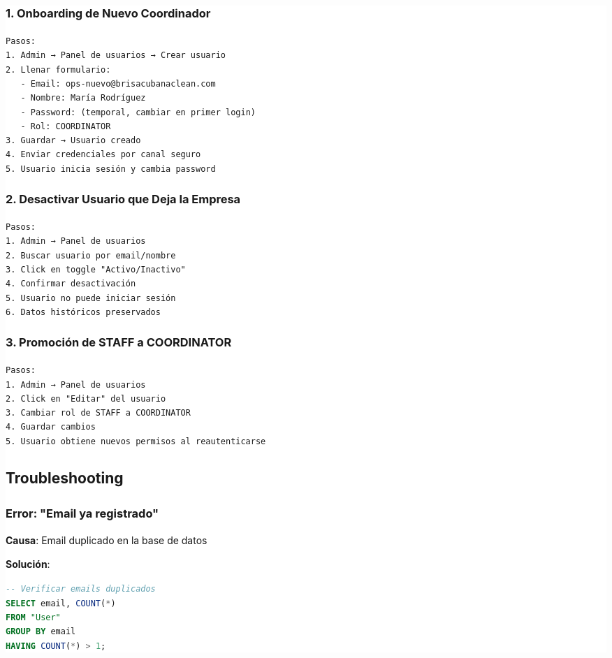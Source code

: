 ### 1. Onboarding de Nuevo Coordinador

```
Pasos:
1. Admin → Panel de usuarios → Crear usuario
2. Llenar formulario:
   - Email: ops-nuevo@brisacubanaclean.com
   - Nombre: María Rodríguez
   - Password: (temporal, cambiar en primer login)
   - Rol: COORDINATOR
3. Guardar → Usuario creado
4. Enviar credenciales por canal seguro
5. Usuario inicia sesión y cambia password
```

### 2. Desactivar Usuario que Deja la Empresa

```
Pasos:
1. Admin → Panel de usuarios
2. Buscar usuario por email/nombre
3. Click en toggle "Activo/Inactivo"
4. Confirmar desactivación
5. Usuario no puede iniciar sesión
6. Datos históricos preservados
```

### 3. Promoción de STAFF a COORDINATOR

```
Pasos:
1. Admin → Panel de usuarios
2. Click en "Editar" del usuario
3. Cambiar rol de STAFF a COORDINATOR
4. Guardar cambios
5. Usuario obtiene nuevos permisos al reautenticarse
```

## Troubleshooting

### Error: "Email ya registrado"

**Causa**: Email duplicado en la base de datos

**Solución**:

```sql
-- Verificar emails duplicados
SELECT email, COUNT(*)
FROM "User"
GROUP BY email
HAVING COUNT(*) > 1;
```
